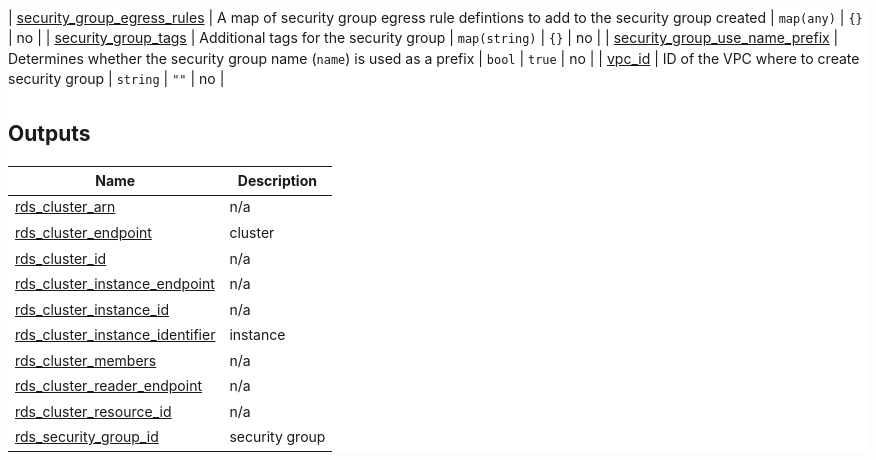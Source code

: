 | <a name="input_security_group_egress_rules"></a> [security\_group\_egress\_rules](#input\_security\_group\_egress\_rules) | A map of security group egress rule defintions to add to the security group created | `map(any)` | `{}` | no |
| <a name="input_security_group_tags"></a> [security\_group\_tags](#input\_security\_group\_tags) | Additional tags for the security group | `map(string)` | `{}` | no |
| <a name="input_security_group_use_name_prefix"></a> [security\_group\_use\_name\_prefix](#input\_security\_group\_use\_name\_prefix) | Determines whether the security group name (`name`) is used as a prefix | `bool` | `true` | no |
| <a name="input_vpc_id"></a> [vpc\_id](#input\_vpc\_id) | ID of the VPC where to create security group | `string` | `""` | no |

## Outputs

| Name | Description |
|------|-------------|
| <a name="output_rds_cluster_arn"></a> [rds\_cluster\_arn](#output\_rds\_cluster\_arn) | n/a |
| <a name="output_rds_cluster_endpoint"></a> [rds\_cluster\_endpoint](#output\_rds\_cluster\_endpoint) | cluster |
| <a name="output_rds_cluster_id"></a> [rds\_cluster\_id](#output\_rds\_cluster\_id) | n/a |
| <a name="output_rds_cluster_instance_endpoint"></a> [rds\_cluster\_instance\_endpoint](#output\_rds\_cluster\_instance\_endpoint) | n/a |
| <a name="output_rds_cluster_instance_id"></a> [rds\_cluster\_instance\_id](#output\_rds\_cluster\_instance\_id) | n/a |
| <a name="output_rds_cluster_instance_identifier"></a> [rds\_cluster\_instance\_identifier](#output\_rds\_cluster\_instance\_identifier) | instance |
| <a name="output_rds_cluster_members"></a> [rds\_cluster\_members](#output\_rds\_cluster\_members) | n/a |
| <a name="output_rds_cluster_reader_endpoint"></a> [rds\_cluster\_reader\_endpoint](#output\_rds\_cluster\_reader\_endpoint) | n/a |
| <a name="output_rds_cluster_resource_id"></a> [rds\_cluster\_resource\_id](#output\_rds\_cluster\_resource\_id) | n/a |
| <a name="output_rds_security_group_id"></a> [rds\_security\_group\_id](#output\_rds\_security\_group\_id) | security group |

